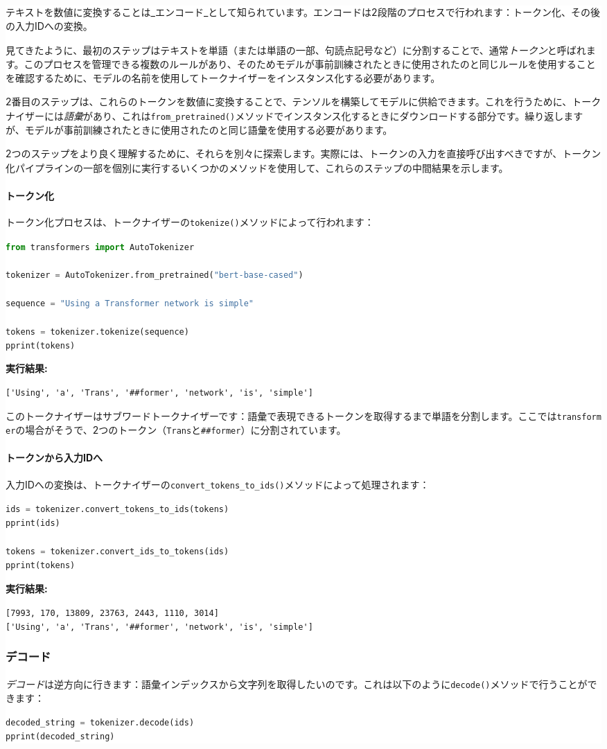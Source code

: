 テキストを数値に変換することは_エンコード_として知られています。エンコードは2段階のプロセスで行われます：トークン化、その後の入力IDへの変換。

見てきたように、最初のステップはテキストを単語（または単語の一部、句読点記号など）に分割することで、通常*トークン*と呼ばれます。このプロセスを管理できる複数のルールがあり、そのためモデルが事前訓練されたときに使用されたのと同じルールを使用することを確認するために、モデルの名前を使用してトークナイザーをインスタンス化する必要があります。

2番目のステップは、これらのトークンを数値に変換することで、テンソルを構築してモデルに供給できます。これを行うために、トークナイザーには*語彙*があり、これは`from_pretrained()`メソッドでインスタンス化するときにダウンロードする部分です。繰り返しますが、モデルが事前訓練されたときに使用されたのと同じ語彙を使用する必要があります。

2つのステップをより良く理解するために、それらを別々に探索します。実際には、トークンの入力を直接呼び出すべきですが、トークン化パイプラインの一部を個別に実行するいくつかのメソッドを使用して、これらのステップの中間結果を示します。

#### トークン化

トークン化プロセスは、トークナイザーの`tokenize()`メソッドによって行われます：

```python
from transformers import AutoTokenizer

tokenizer = AutoTokenizer.from_pretrained("bert-base-cased")

sequence = "Using a Transformer network is simple"

tokens = tokenizer.tokenize(sequence)
pprint(tokens)
```

**実行結果:**
```
['Using', 'a', 'Trans', '##former', 'network', 'is', 'simple']
```

このトークナイザーはサブワードトークナイザーです：語彙で表現できるトークンを取得するまで単語を分割します。ここでは`transformer`の場合がそうで、2つのトークン（`Trans`と`##former`）に分割されています。

#### トークンから入力IDへ

入力IDへの変換は、トークナイザーの`convert_tokens_to_ids()`メソッドによって処理されます：

```python
ids = tokenizer.convert_tokens_to_ids(tokens)
pprint(ids)

tokens = tokenizer.convert_ids_to_tokens(ids)
pprint(tokens)
```

**実行結果:**
```
[7993, 170, 13809, 23763, 2443, 1110, 3014]
['Using', 'a', 'Trans', '##former', 'network', 'is', 'simple']
```

### デコード

*デコード*は逆方向に行きます：語彙インデックスから文字列を取得したいのです。これは以下のように`decode()`メソッドで行うことができます：

```python
decoded_string = tokenizer.decode(ids)
pprint(decoded_string)
```
